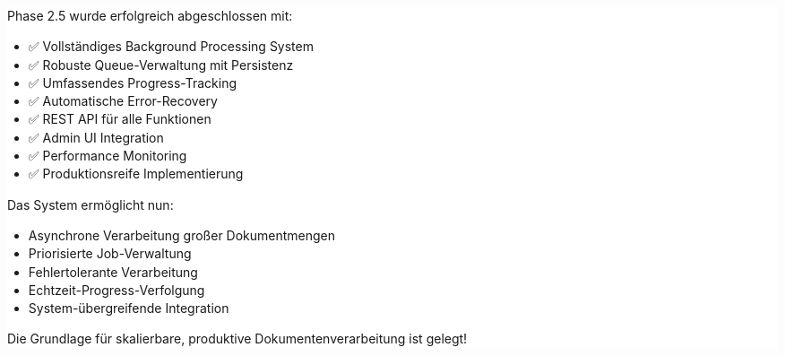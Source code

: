 Phase 2.5 wurde erfolgreich abgeschlossen mit:
- ✅ Vollständiges Background Processing System
- ✅ Robuste Queue-Verwaltung mit Persistenz
- ✅ Umfassendes Progress-Tracking
- ✅ Automatische Error-Recovery
- ✅ REST API für alle Funktionen
- ✅ Admin UI Integration
- ✅ Performance Monitoring
- ✅ Produktionsreife Implementierung

Das System ermöglicht nun:
- Asynchrone Verarbeitung großer Dokumentmengen
- Priorisierte Job-Verwaltung
- Fehlertolerante Verarbeitung
- Echtzeit-Progress-Verfolgung
- System-übergreifende Integration

Die Grundlage für skalierbare, produktive Dokumentenverarbeitung ist gelegt!